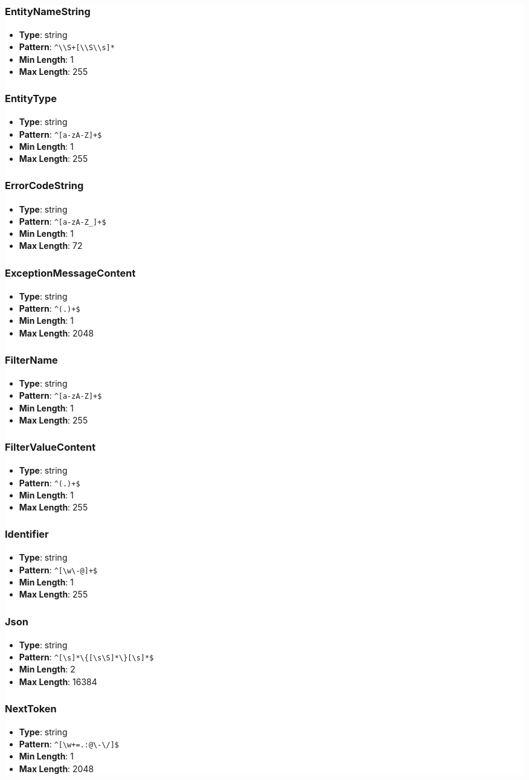 ### EntityNameString
- **Type**: string
- **Pattern**: `^\\S+[\\S\\s]*`
- **Min Length**: 1
- **Max Length**: 255

### EntityType
- **Type**: string
- **Pattern**: `^[a-zA-Z]+$`
- **Min Length**: 1
- **Max Length**: 255

### ErrorCodeString
- **Type**: string
- **Pattern**: `^[a-zA-Z_]+$`
- **Min Length**: 1
- **Max Length**: 72

### ExceptionMessageContent
- **Type**: string
- **Pattern**: `^(.)+$`
- **Min Length**: 1
- **Max Length**: 2048

### FilterName
- **Type**: string
- **Pattern**: `^[a-zA-Z]+$`
- **Min Length**: 1
- **Max Length**: 255

### FilterValueContent
- **Type**: string
- **Pattern**: `^(.)+$`
- **Min Length**: 1
- **Max Length**: 255

### Identifier
- **Type**: string
- **Pattern**: `^[\w\-@]+$`
- **Min Length**: 1
- **Max Length**: 255

### Json
- **Type**: string
- **Pattern**: `^[\s]*\{[\s\S]*\}[\s]*$`
- **Min Length**: 2
- **Max Length**: 16384

### NextToken
- **Type**: string
- **Pattern**: `^[\w+=.:@\-\/]$`
- **Min Length**: 1
- **Max Length**: 2048

